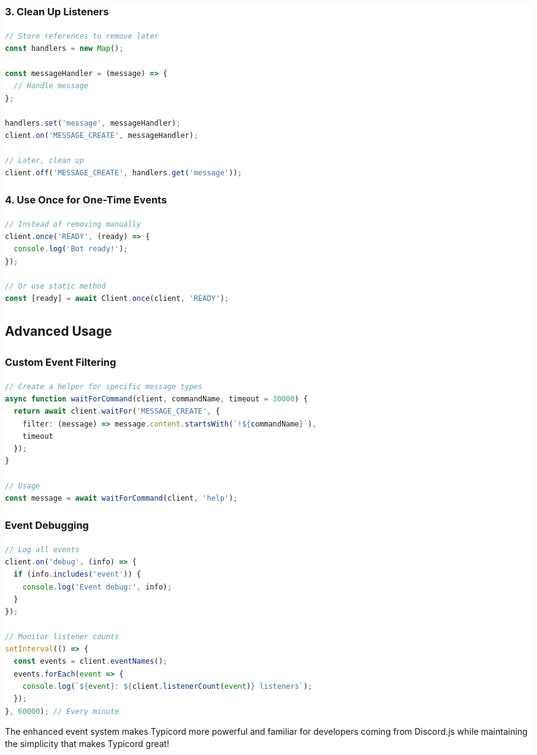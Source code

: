 ### 3. Clean Up Listeners
```typescript
// Store references to remove later
const handlers = new Map();

const messageHandler = (message) => {
  // Handle message
};

handlers.set('message', messageHandler);
client.on('MESSAGE_CREATE', messageHandler);

// Later, clean up
client.off('MESSAGE_CREATE', handlers.get('message'));
```

### 4. Use Once for One-Time Events
```typescript
// Instead of removing manually
client.once('READY', (ready) => {
  console.log('Bot ready!');
});

// Or use static method
const [ready] = await Client.once(client, 'READY');
```

## Advanced Usage

### Custom Event Filtering
```typescript
// Create a helper for specific message types
async function waitForCommand(client, commandName, timeout = 30000) {
  return await client.waitFor('MESSAGE_CREATE', {
    filter: (message) => message.content.startsWith(`!${commandName}`),
    timeout
  });
}

// Usage
const message = await waitForCommand(client, 'help');
```

### Event Debugging
```typescript
// Log all events
client.on('debug', (info) => {
  if (info.includes('event')) {
    console.log('Event debug:', info);
  }
});

// Monitor listener counts
setInterval(() => {
  const events = client.eventNames();
  events.forEach(event => {
    console.log(`${event}: ${client.listenerCount(event)} listeners`);
  });
}, 60000); // Every minute
```

The enhanced event system makes Typicord more powerful and familiar for developers coming from Discord.js while maintaining the simplicity that makes Typicord great!
